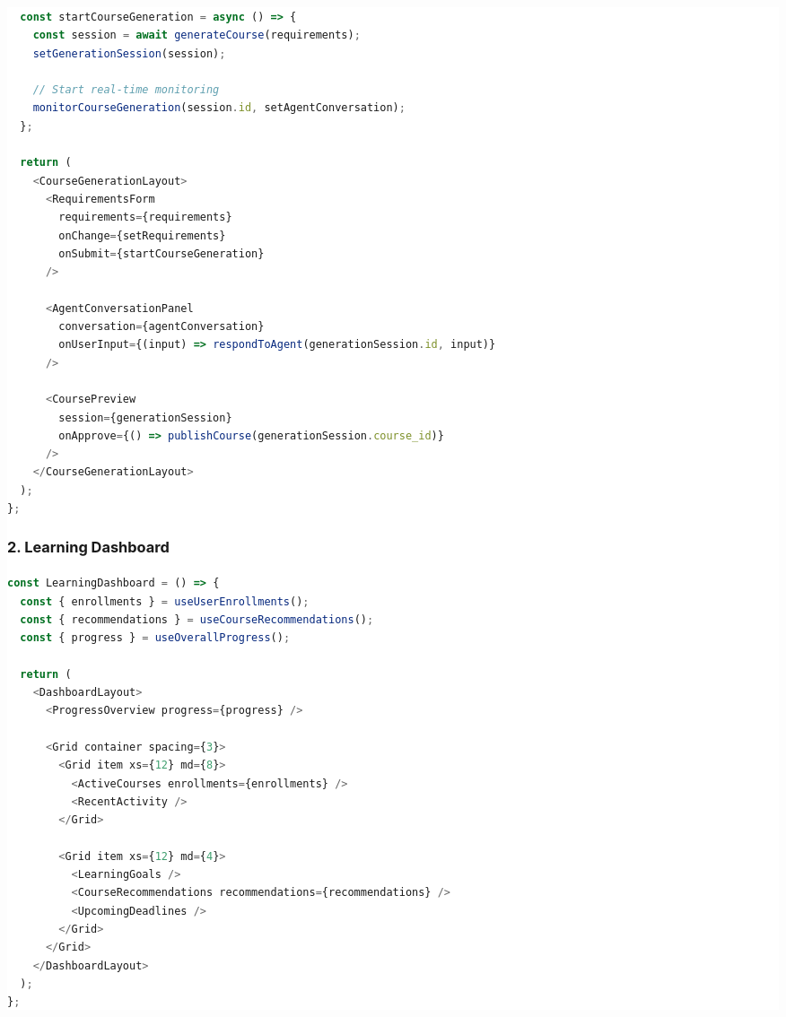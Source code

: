 ```typescript
  const startCourseGeneration = async () => {
    const session = await generateCourse(requirements);
    setGenerationSession(session);
    
    // Start real-time monitoring
    monitorCourseGeneration(session.id, setAgentConversation);
  };
  
  return (
    <CourseGenerationLayout>
      <RequirementsForm 
        requirements={requirements}
        onChange={setRequirements}
        onSubmit={startCourseGeneration}
      />
      
      <AgentConversationPanel 
        conversation={agentConversation}
        onUserInput={(input) => respondToAgent(generationSession.id, input)}
      />
      
      <CoursePreview 
        session={generationSession}
        onApprove={() => publishCourse(generationSession.course_id)}
      />
    </CourseGenerationLayout>
  );
};
```

### 2. Learning Dashboard
```typescript
const LearningDashboard = () => {
  const { enrollments } = useUserEnrollments();
  const { recommendations } = useCourseRecommendations();
  const { progress } = useOverallProgress();
  
  return (
    <DashboardLayout>
      <ProgressOverview progress={progress} />
      
      <Grid container spacing={3}>
        <Grid item xs={12} md={8}>
          <ActiveCourses enrollments={enrollments} />
          <RecentActivity />
        </Grid>
        
        <Grid item xs={12} md={4}>
          <LearningGoals />
          <CourseRecommendations recommendations={recommendations} />
          <UpcomingDeadlines />
        </Grid>
      </Grid>
    </DashboardLayout>
  );
};
```
